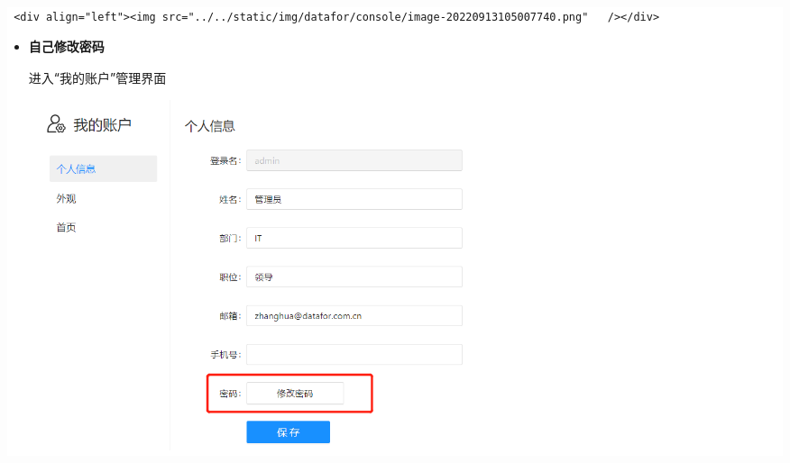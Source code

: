     <div align="left"><img src="../../static/img/datafor/console/image-20220913105007740.png"   /></div>

  

- **自己修改密码**

  进入“我的账户”管理界面

  <div align="left"><img src="../../static/img/datafor/console/image-20220913105209399.png"  width="67%" /></div>
